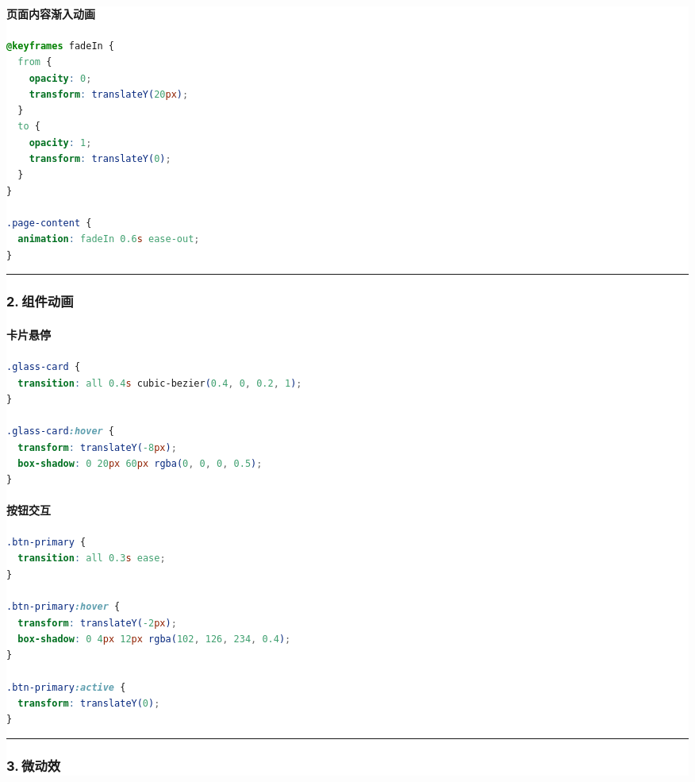 #### 页面内容渐入动画
```css
@keyframes fadeIn {
  from {
    opacity: 0;
    transform: translateY(20px);
  }
  to {
    opacity: 1;
    transform: translateY(0);
  }
}

.page-content {
  animation: fadeIn 0.6s ease-out;
}
```

---

### 2. 组件动画

#### 卡片悬停
```css
.glass-card {
  transition: all 0.4s cubic-bezier(0.4, 0, 0.2, 1);
}

.glass-card:hover {
  transform: translateY(-8px);
  box-shadow: 0 20px 60px rgba(0, 0, 0, 0.5);
}
```

#### 按钮交互
```css
.btn-primary {
  transition: all 0.3s ease;
}

.btn-primary:hover {
  transform: translateY(-2px);
  box-shadow: 0 4px 12px rgba(102, 126, 234, 0.4);
}

.btn-primary:active {
  transform: translateY(0);
}
```

---

### 3. 微动效
